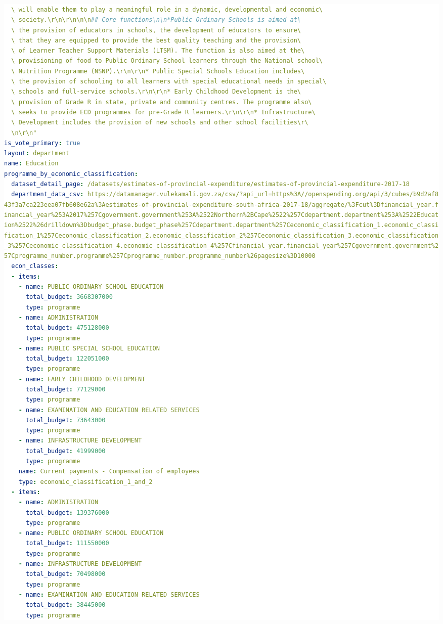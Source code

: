 ```yaml
  \ will enable them to play a meaningful role in a dynamic, developmental and economic\
  \ society.\r\n\r\n\n\n## Core functions\n\n*Public Ordinary Schools is aimed at\
  \ the provision of educators in schools, the development of educators to ensure\
  \ that they are equipped to provide the best quality teaching and the provision\
  \ of Learner Teacher Support Materials (LTSM). The function is also aimed at the\
  \ provisioning of food to Public Ordinary School learners through the National school\
  \ Nutrition Programme (NSNP).\r\n\r\n* Public Special Schools Education includes\
  \ the provision of schooling to all learners with special educational needs in special\
  \ schools and full-service schools.\r\n\r\n* Early Childhood Development is the\
  \ provision of Grade R in state, private and community centres. The programme also\
  \ seeks to provide ECD programmes for pre-Grade R learners.\r\n\r\n* Infrastructure\
  \ Development includes the provision of new schools and other school facilities\r\
  \n\r\n"
is_vote_primary: true
layout: department
name: Education
programme_by_economic_classification:
  dataset_detail_page: /datasets/estimates-of-provincial-expenditure/estimates-of-provincial-expenditure-2017-18
  department_data_csv: https://datamanager.vulekamali.gov.za/csv/?api_url=https%3A//openspending.org/api/3/cubes/b9d2af843f3a7ca223eea07fb608e62a%3Aestimates-of-provincial-expenditure-south-africa-2017-18/aggregate/%3Fcut%3Dfinancial_year.financial_year%253A2017%257Cgovernment.government%253A%2522Northern%2BCape%2522%257Cdepartment.department%253A%2522Education%2522%26drilldown%3Dbudget_phase.budget_phase%257Cdepartment.department%257Ceconomic_classification_1.economic_classification_1%257Ceconomic_classification_2.economic_classification_2%257Ceconomic_classification_3.economic_classification_3%257Ceconomic_classification_4.economic_classification_4%257Cfinancial_year.financial_year%257Cgovernment.government%257Cprogramme_number.programme%257Cprogramme_number.programme_number%26pagesize%3D10000
  econ_classes:
  - items:
    - name: PUBLIC ORDINARY SCHOOL EDUCATION
      total_budget: 3668307000
      type: programme
    - name: ADMINISTRATION
      total_budget: 475128000
      type: programme
    - name: PUBLIC SPECIAL SCHOOL EDUCATION
      total_budget: 122051000
      type: programme
    - name: EARLY CHILDHOOD DEVELOPMENT
      total_budget: 77129000
      type: programme
    - name: EXAMINATION AND EDUCATION RELATED SERVICES
      total_budget: 73643000
      type: programme
    - name: INFRASTRUCTURE DEVELOPMENT
      total_budget: 41999000
      type: programme
    name: Current payments - Compensation of employees
    type: economic_classification_1_and_2
  - items:
    - name: ADMINISTRATION
      total_budget: 139376000
      type: programme
    - name: PUBLIC ORDINARY SCHOOL EDUCATION
      total_budget: 111550000
      type: programme
    - name: INFRASTRUCTURE DEVELOPMENT
      total_budget: 70498000
      type: programme
    - name: EXAMINATION AND EDUCATION RELATED SERVICES
      total_budget: 38445000
      type: programme
```